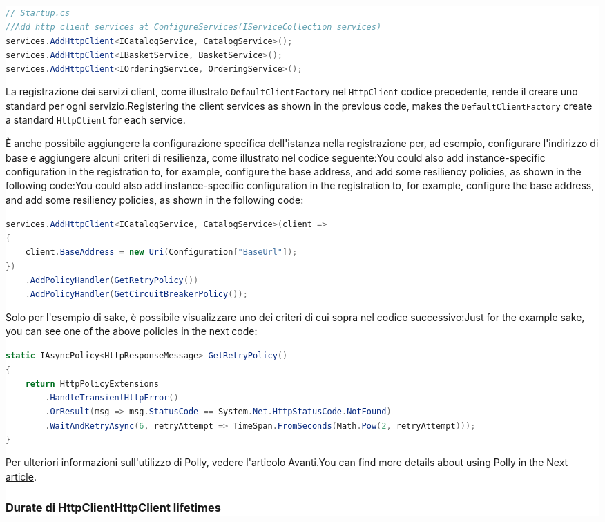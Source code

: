 ```csharp
// Startup.cs
//Add http client services at ConfigureServices(IServiceCollection services)
services.AddHttpClient<ICatalogService, CatalogService>();
services.AddHttpClient<IBasketService, BasketService>();
services.AddHttpClient<IOrderingService, OrderingService>();
```

<span data-ttu-id="471c2-156">La registrazione dei servizi client, come illustrato `DefaultClientFactory` nel `HttpClient` codice precedente, rende il creare uno standard per ogni servizio.</span><span class="sxs-lookup"><span data-stu-id="471c2-156">Registering the client services as shown in the previous code, makes the `DefaultClientFactory` create a standard `HttpClient` for each service.</span></span>

<span data-ttu-id="471c2-157">È anche possibile aggiungere la configurazione specifica dell'istanza nella registrazione per, ad esempio, configurare l'indirizzo di base e aggiungere alcuni criteri di resilienza, come illustrato nel codice seguente:You could also add instance-specific configuration in the registration to, for example, configure the base address, and add some resiliency policies, as shown in the following code:</span><span class="sxs-lookup"><span data-stu-id="471c2-157">You could also add instance-specific configuration in the registration to, for example, configure the base address, and add some resiliency policies, as shown in the following code:</span></span>

```csharp
services.AddHttpClient<ICatalogService, CatalogService>(client =>
{
    client.BaseAddress = new Uri(Configuration["BaseUrl"]);
})
    .AddPolicyHandler(GetRetryPolicy())
    .AddPolicyHandler(GetCircuitBreakerPolicy());
```

<span data-ttu-id="471c2-158">Solo per l'esempio di sake, è possibile visualizzare uno dei criteri di cui sopra nel codice successivo:</span><span class="sxs-lookup"><span data-stu-id="471c2-158">Just for the example sake, you can see one of the above policies in the next code:</span></span>

```csharp
static IAsyncPolicy<HttpResponseMessage> GetRetryPolicy()
{
    return HttpPolicyExtensions
        .HandleTransientHttpError()
        .OrResult(msg => msg.StatusCode == System.Net.HttpStatusCode.NotFound)
        .WaitAndRetryAsync(6, retryAttempt => TimeSpan.FromSeconds(Math.Pow(2, retryAttempt)));
}
```

<span data-ttu-id="471c2-159">Per ulteriori informazioni sull'utilizzo di Polly, vedere [l'articolo Avanti](implement-http-call-retries-exponential-backoff-polly.md).</span><span class="sxs-lookup"><span data-stu-id="471c2-159">You can find more details about using Polly in the [Next article](implement-http-call-retries-exponential-backoff-polly.md).</span></span>

### <a name="httpclient-lifetimes"></a><span data-ttu-id="471c2-160">Durate di HttpClient</span><span class="sxs-lookup"><span data-stu-id="471c2-160">HttpClient lifetimes</span></span>
